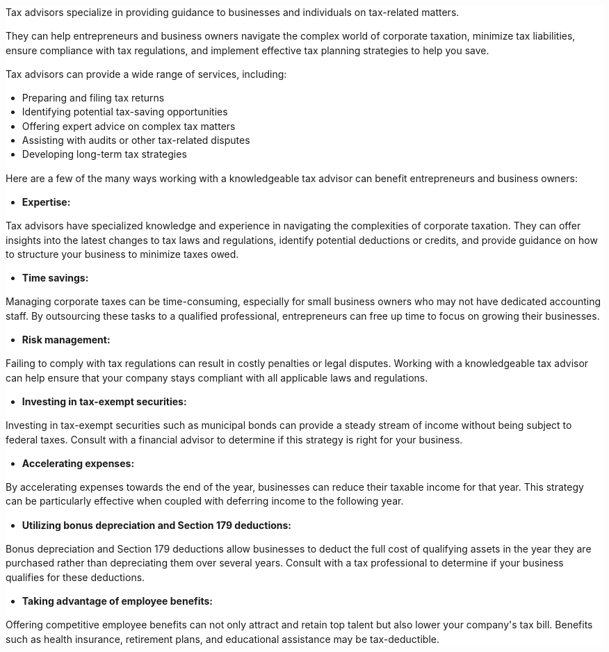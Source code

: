 Tax advisors specialize in providing guidance to businesses and individuals on tax-related matters. 

They can help entrepreneurs and business owners navigate the complex world of corporate taxation, minimize tax liabilities, ensure compliance with tax regulations, and implement effective tax planning strategies to help you save.

Tax advisors can provide a wide range of services, including:

-   Preparing and filing tax returns
-   Identifying potential tax-saving opportunities
-   Offering expert advice on complex tax matters
-   Assisting with audits or other tax-related disputes
-   Developing long-term tax strategies

Here are a few of the many ways working with a knowledgeable tax advisor can benefit entrepreneurs and business owners:

-   **Expertise:** 

Tax advisors have specialized knowledge and experience in navigating the complexities of corporate taxation. They can offer insights into the latest changes to tax laws and regulations, identify potential deductions or credits, and provide guidance on how to structure your business to minimize taxes owed.

-   **Time savings:** 

Managing corporate taxes can be time-consuming, especially for small business owners who may not have dedicated accounting staff. By outsourcing these tasks to a qualified professional, entrepreneurs can free up time to focus on growing their businesses.

-   **Risk management:** 

Failing to comply with tax regulations can result in costly penalties or legal disputes. Working with a knowledgeable tax advisor can help ensure that your company stays compliant with all applicable laws and regulations.

-   **Investing in tax-exempt securities:** 

Investing in tax-exempt securities such as municipal bonds can provide a steady stream of income without being subject to federal taxes. Consult with a financial advisor to determine if this strategy is right for your business.

-   **Accelerating expenses:** 

By accelerating expenses towards the end of the year, businesses can reduce their taxable income for that year. This strategy can be particularly effective when coupled with deferring income to the following year.

-   **Utilizing bonus depreciation and Section 179 deductions:** 

Bonus depreciation and Section 179 deductions allow businesses to deduct the full cost of qualifying assets in the year they are purchased rather than depreciating them over several years. Consult with a tax professional to determine if your business qualifies for these deductions.

-   **Taking advantage of employee benefits:** 

Offering competitive employee benefits can not only attract and retain top talent but also lower your company's tax bill. Benefits such as health insurance, retirement plans, and educational assistance may be tax-deductible.

